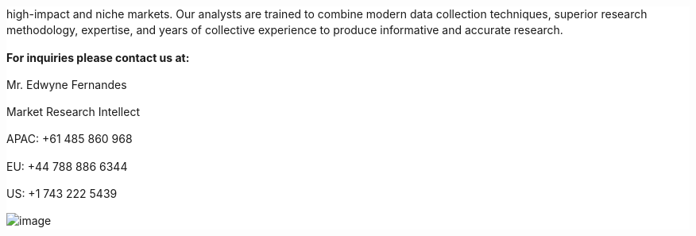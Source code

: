 high-impact and niche markets. Our analysts are trained to combine modern data collection techniques, superior research methodology, expertise, and years of collective experience to produce informative and accurate research.</span></p><p><strong>For inquiries please contact us at:</strong></p><p>Mr. Edwyne Fernandes</p><p>Market Research Intellect</p><p>APAC: +61 485 860 968</p><p>EU: +44 788 886 6344</p><p>US: +1 743 222 5439</p>
![image](https://github.com/user-attachments/assets/c5ce8b55-c0af-4a3c-a25b-aa8d93dd3ea2)
